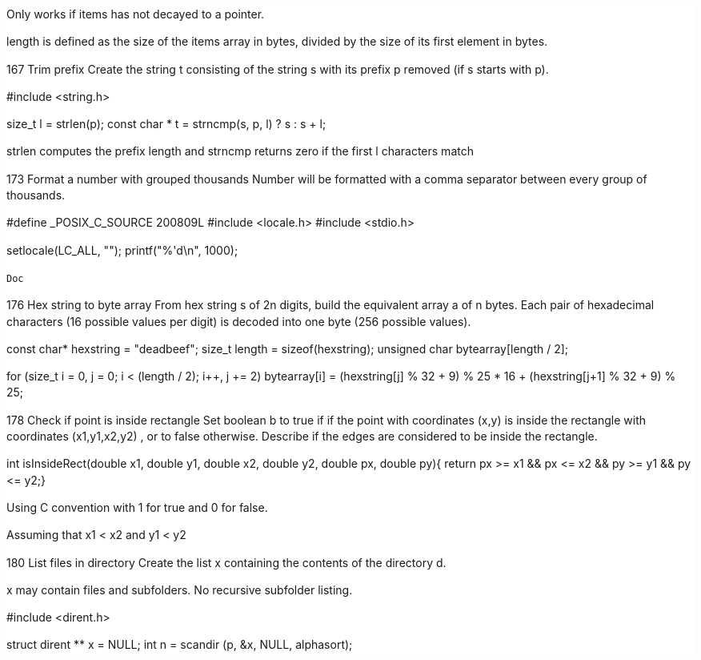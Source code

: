 Only works if items has not decayed to a pointer.

length is defined as the size of the items array in bytes, divided by the size of its first element in bytes.

167 Trim prefix
Create the string t consisting of the string s with its prefix p removed (if s starts with p).

#include <string.h>

size_t l = strlen(p);
const char * t = strncmp(s, p, l) ? s : s + l;

strlen computes the prefix length and strncmp returns zero if the first l characters match

173 Format a number with grouped thousands
Number will be formatted with a comma separator between every group of thousands.

#define _POSIX_C_SOURCE 200809L
#include <locale.h>
#include <stdio.h>

setlocale(LC_ALL, "");
printf("%'d\n", 1000);

    Doc

176 Hex string to byte array
From hex string s of 2n digits, build the equivalent array a of n bytes.
Each pair of hexadecimal characters (16 possible values per digit) is decoded into one byte (256 possible values).

const char* hexstring = "deadbeef";
size_t length = sizeof(hexstring);
unsigned char bytearray[length / 2];

for (size_t i = 0, j = 0; i < (length / 2); i++, j += 2)
	bytearray[i] = (hexstring[j] % 32 + 9) % 25 * 16 + (hexstring[j+1] % 32 + 9) % 25;

178 Check if point is inside rectangle
Set boolean b to true if if the point with coordinates (x,y) is inside the rectangle with coordinates (x1,y1,x2,y2) , or to false otherwise.
Describe if the edges are considered to be inside the rectangle.

int isInsideRect(double x1, double y1, double x2, double y2, double px, double py){
	return px >= x1 && px <= x2 && py >= y1 && py <= y2;}

Using C convention with 1 for true and 0 for false.

Assuming that x1 < x2 and y1 < y2

180 List files in directory
Create the list x containing the contents of the directory d.

x may contain files and subfolders.
No recursive subfolder listing.

#include <dirent.h>

struct dirent ** x = NULL;
int n = scandir (p, &x, NULL, alphasort);
